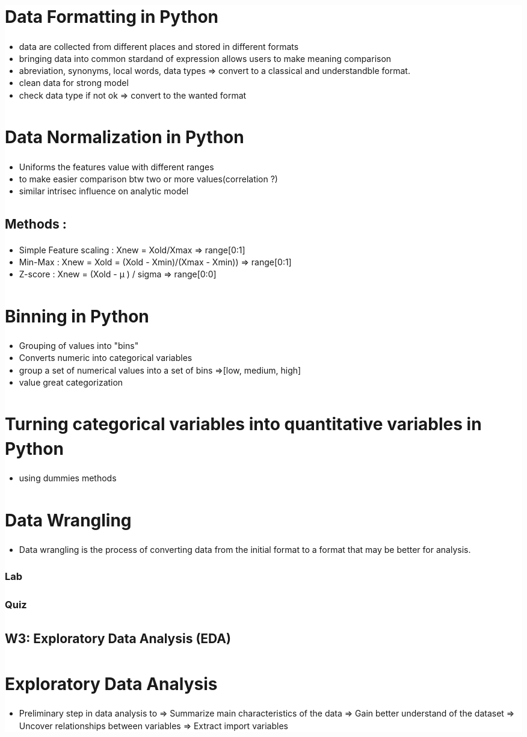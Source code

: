 # Data Formatting in Python
- data are collected from different places and stored in different formats
- bringing data into common stardand of expression allows users to make meaning comparison 
- abreviation, synonyms, local words, data types => convert to a classical and understandble format. 
- clean data for strong model 
- check data type if not ok => convert to the wanted format

# Data Normalization in Python
- Uniforms the features value with different ranges
- to make easier comparison btw two or more values(correlation ?) 
- similar intrisec influence on analytic model  
## Methods : 
- Simple Feature scaling : Xnew = Xold/Xmax => range[0:1]
- Min-Max : Xnew = Xold = (Xold - Xmin)/(Xmax - Xmin)) => range[0:1]
- Z-score : Xnew = (Xold - µ ) / sigma => range[0:0]

# Binning in Python
- Grouping of values into "bins"
- Converts numeric into categorical variables
- group a set of numerical values into a set of bins =>[low, medium, high]
- value great categorization 

# Turning categorical variables into quantitative variables in Python
- using dummies methods

# Data Wrangling
- Data wrangling is the process of converting data from the initial 
format to a format that may be better for analysis.

### Lab 
### Quiz

## W3: Exploratory Data Analysis (EDA)

# Exploratory Data Analysis


- Preliminary step in data analysis to
	=> Summarize main characteristics of the data
	=> Gain better understand of the dataset
	=> Uncover relationships between variables
	=> Extract import variables
